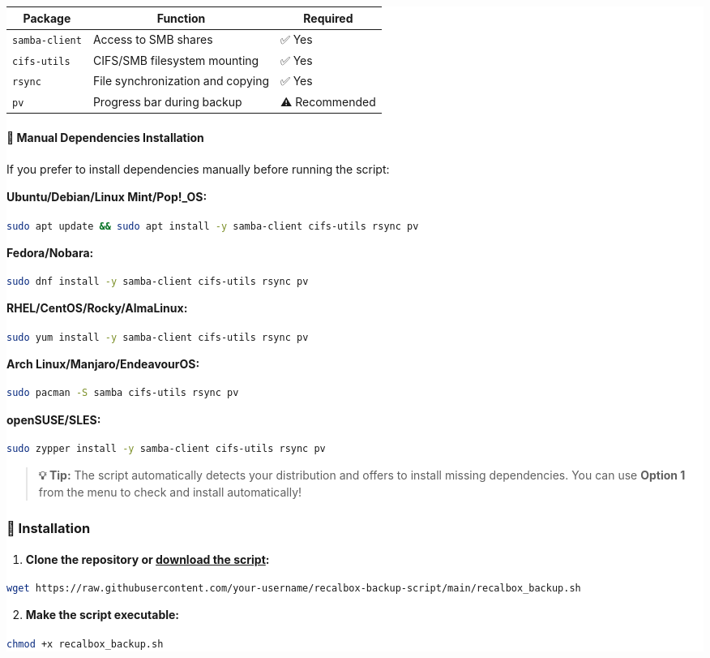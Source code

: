 
| Package        | Function                         | Required         |
| ---------------- | ---------------------------------- | ------------------ |
| `samba-client` | Access to SMB shares             | ✅ Yes           |
| `cifs-utils`   | CIFS/SMB filesystem mounting     | ✅ Yes           |
| `rsync`        | File synchronization and copying | ✅ Yes           |
| `pv`           | Progress bar during backup       | ⚠️ Recommended |

#### 🔧 Manual Dependencies Installation

If you prefer to install dependencies manually before running the script:

**Ubuntu/Debian/Linux Mint/Pop!_OS:**

```bash
sudo apt update && sudo apt install -y samba-client cifs-utils rsync pv
```

**Fedora/Nobara:**

```bash
sudo dnf install -y samba-client cifs-utils rsync pv
```

**RHEL/CentOS/Rocky/AlmaLinux:**

```bash
sudo yum install -y samba-client cifs-utils rsync pv
```

**Arch Linux/Manjaro/EndeavourOS:**

```bash
sudo pacman -S samba cifs-utils rsync pv
```

**openSUSE/SLES:**

```bash
sudo zypper install -y samba-client cifs-utils rsync pv
```

> **💡 Tip:** The script automatically detects your distribution and offers to install missing dependencies. You can use **Option 1** from the menu to check and install automatically!

### 🚀 Installation

1. **Clone the repository or [download the script](https://github.com/guizmo-silva/recalbox-saves-backup-linux/releases/tag/v1.0.0):**

```bash
wget https://raw.githubusercontent.com/your-username/recalbox-backup-script/main/recalbox_backup.sh
```

2. **Make the script executable:**

```bash
chmod +x recalbox_backup.sh
```
